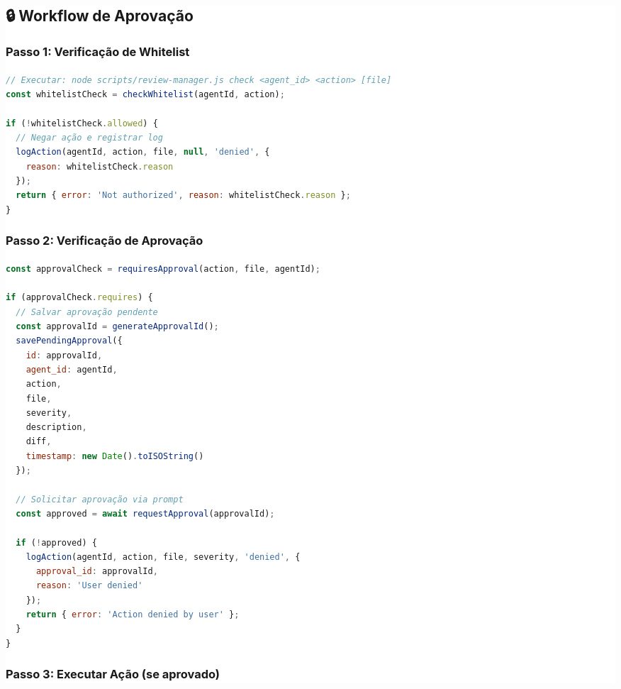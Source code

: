 
## 🔒 Workflow de Aprovação

### Passo 1: Verificação de Whitelist

```javascript
// Executar: node scripts/review-manager.js check <agent_id> <action> [file]
const whitelistCheck = checkWhitelist(agentId, action);

if (!whitelistCheck.allowed) {
  // Negar ação e registrar log
  logAction(agentId, action, file, null, 'denied', {
    reason: whitelistCheck.reason
  });
  return { error: 'Not authorized', reason: whitelistCheck.reason };
}
```

### Passo 2: Verificação de Aprovação

```javascript
const approvalCheck = requiresApproval(action, file, agentId);

if (approvalCheck.requires) {
  // Salvar aprovação pendente
  const approvalId = generateApprovalId();
  savePendingApproval({
    id: approvalId,
    agent_id: agentId,
    action,
    file,
    severity,
    description,
    diff,
    timestamp: new Date().toISOString()
  });

  // Solicitar aprovação via prompt
  const approved = await requestApproval(approvalId);

  if (!approved) {
    logAction(agentId, action, file, severity, 'denied', {
      approval_id: approvalId,
      reason: 'User denied'
    });
    return { error: 'Action denied by user' };
  }
}
```

### Passo 3: Executar Ação (se aprovado)
